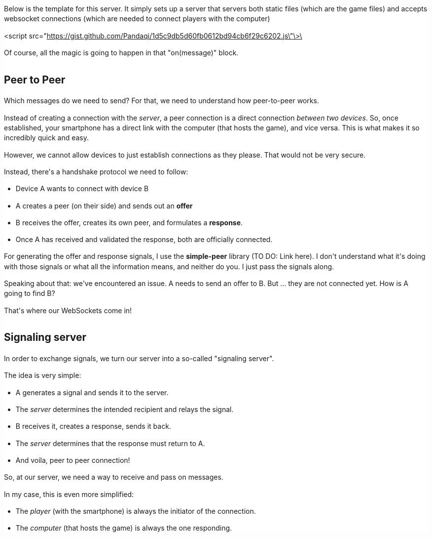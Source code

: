 Below is the template for this server. It simply sets up a server that servers both static files (which are the game files) and accepts websocket connections (which are needed to connect players with the computer)

\<script src=\"https://gist.github.com/Pandaqi/1d5c9db5d60fb0612bd94cb6f29c6202.js\"\>\</script>

Of course, all the magic is going to happen in that "on(message)" block.

## Peer to Peer

Which messages do we need to send? For that, we need to understand how peer-to-peer works.

Instead of creating a connection with the *server*, a peer connection is a direct connection *between two devices*. So, once established, your smartphone has a direct link with the computer (that hosts the game), and vice versa. This is what makes it so incredibly quick and easy.

However, we cannot allow devices to just establish connections as they please. That would not be very secure.

Instead, there's a handshake protocol we need to follow:

-   Device A wants to connect with device B

-   A creates a peer (on their side) and sends out an **offer**

-   B receives the offer, creates its own peer, and formulates a **response**.

-   Once A has received and validated the response, both are officially connected.

For generating the offer and response signals, I use the **simple-peer** library (TO DO: Link here). I don't understand what it's doing with those signals or what all the information means, and neither do you. I just pass the signals along.

Speaking about that: we've encountered an issue. A needs to send an offer to B. But ... they are not connected yet. How is A going to find B?

That's where our WebSockets come in!

## Signaling server

In order to exchange signals, we turn our server into a so-called "signaling server".

The idea is very simple:

-   A generates a signal and sends it to the server.

-   The *server* determines the intended recipient and relays the signal.

-   B receives it, creates a response, sends it back.

-   The *server* determines that the response must return to A.

-   And voila, peer to peer connection!

So, at our server, we need a way to receive and pass on messages.

In my case, this is even more simplified:

-   The *player* (with the smartphone) is always the initiator of the connection.

-   The *computer* (that hosts the game) is always the one responding.
